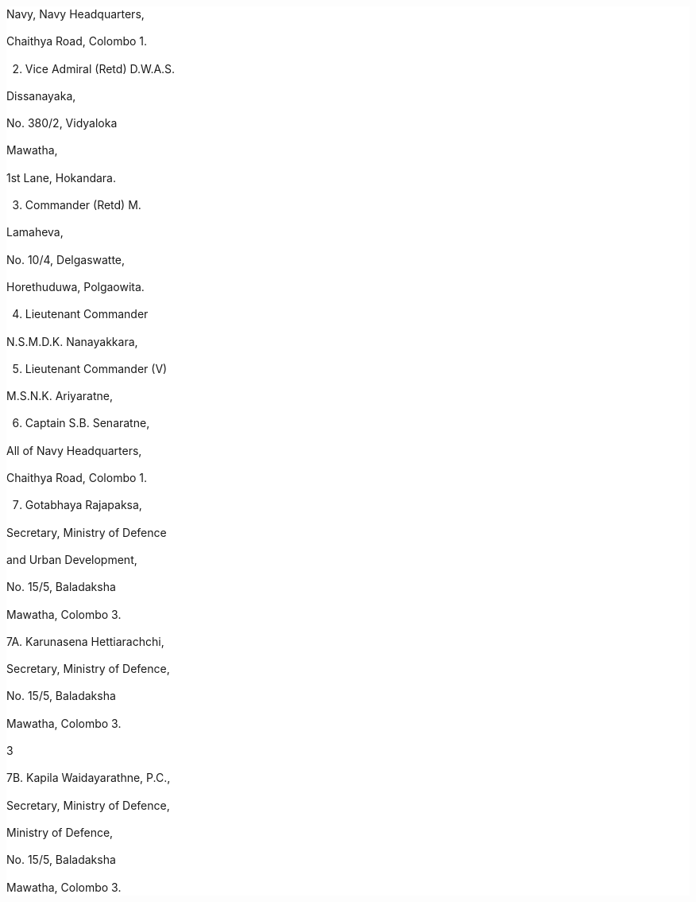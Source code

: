 Navy, Navy Headquarters,

Chaithya Road, Colombo 1.

2. Vice Admiral (Retd) D.W.A.S.

Dissanayaka,

No. 380/2, Vidyaloka

Mawatha,

1st Lane, Hokandara.

3. Commander (Retd) M.

Lamaheva,

No. 10/4, Delgaswatte,

Horethuduwa, Polgaowita.

4. Lieutenant Commander

N.S.M.D.K. Nanayakkara,

5. Lieutenant Commander (V)

M.S.N.K. Ariyaratne,

6. Captain S.B. Senaratne,

All of Navy Headquarters,

Chaithya Road, Colombo 1.

7. Gotabhaya Rajapaksa,

Secretary, Ministry of Defence

and Urban Development,

No. 15/5, Baladaksha

Mawatha, Colombo 3.

7A. Karunasena Hettiarachchi,

Secretary, Ministry of Defence,

No. 15/5, Baladaksha

Mawatha, Colombo 3.

3

7B. Kapila Waidayarathne, P.C.,

Secretary, Ministry of Defence,

Ministry of Defence,

No. 15/5, Baladaksha

Mawatha, Colombo 3.
